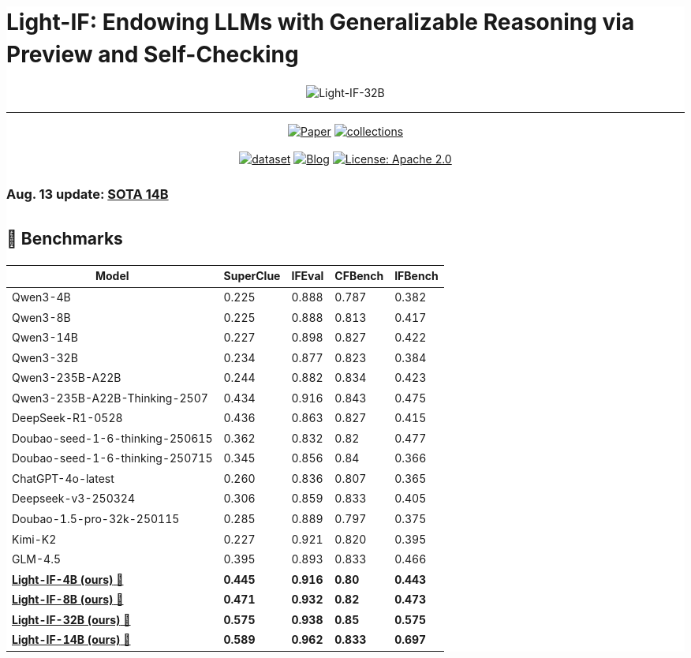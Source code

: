 



# Light-IF: Endowing LLMs with Generalizable Reasoning via Preview and Self-Checking

<div align="center">
  <img src="https://cdn-uploads.huggingface.co/production/uploads/64eeb81ad0ceda46832e0160/b2_eQV04B8xSdYJZnB2FD.png" width="95%" alt="Light-IF-32B" />
</div>
<hr>
<div align="center">
  
[![Paper](https://img.shields.io/badge/arXiv-2508.03178-b31b1b?style=for-the-badge)](https://arxiv.org/abs/2508.03178)
[![collections](https://img.shields.io/badge/HFCollections-Light--IF-FFD21E?logo=huggingface&style=for-the-badge)](https://huggingface.co/collections/qihoo360/light-if-688753563c174e9d14d6978f)

[![dataset](https://img.shields.io/badge/HFData-Light--IF--SFTData-FFD21E?logo=huggingface&style=for-the-badge)](https://huggingface.co/datasets/qihoo360/Light-IF-SFTData)
[![Blog](https://img.shields.io/badge/Blog-Light--IF-lightgrey?style=for-the-badge)](https://zhuanlan.zhihu.com/p/1936535948360918628)
[![License: Apache 2.0](https://img.shields.io/badge/License-Apache--2.0-blue?style=for-the-badge)](https://opensource.org/licenses/Apache-2.0)
</div>

### Aug. 13 update: [SOTA 14B](https://huggingface.co/qihoo360/Light-IF-14B) 

## 🧪 Benchmarks
|Model|SuperClue|IFEval|CFBench|IFBench|
| ---- | ---- | ---- | ---- | ---- |
|Qwen3-4B|0.225|0.888|0.787|0.382|
|Qwen3-8B|0.225|0.888|0.813|0.417|
|Qwen3-14B|0.227|0.898|0.827|0.422|
|Qwen3-32B|0.234|0.877|0.823|0.384|
|Qwen3-235B-A22B|0.244|0.882|0.834|0.423|
|Qwen3-235B-A22B-Thinking-2507|0.434|0.916|0.843|0.475|
|DeepSeek-R1-0528|0.436|0.863|0.827|0.415|
|Doubao-seed-1-6-thinking-250615|0.362|0.832|0.82|0.477|
|Doubao-seed-1-6-thinking-250715|0.345|0.856|0.84|0.366|
|ChatGPT-4o-latest|0.260|0.836|0.807|0.365|
|Deepseek-v3-250324|0.306|0.859|0.833|0.405|
|Doubao-1.5-pro-32k-250115|0.285|0.889|0.797|0.375|
|Kimi-K2|0.227|0.921|0.820|0.395|
|GLM-4.5|0.395|0.893|0.833|0.466|
| [**Light-IF-4B (ours)** 🤗](https://huggingface.co/qihoo360/Light-IF-4B) |**0.445**|**0.916**|**0.80**|**0.443**| 
| [**Light-IF-8B (ours)** 🤗](https://huggingface.co/qihoo360/Light-IF-8B) |**0.471**|**0.932**|**0.82**|**0.473**| 
| [**Light-IF-32B (ours)** 🤗](https://huggingface.co/qihoo360/Light-IF-32B) |**0.575**|**0.938**|**0.85**|**0.575**| 
| [**Light-IF-14B (ours)** 🤗](https://huggingface.co/qihoo360/Light-IF-14B) |**0.589**|**0.962**|**0.833**|**0.697**| 
